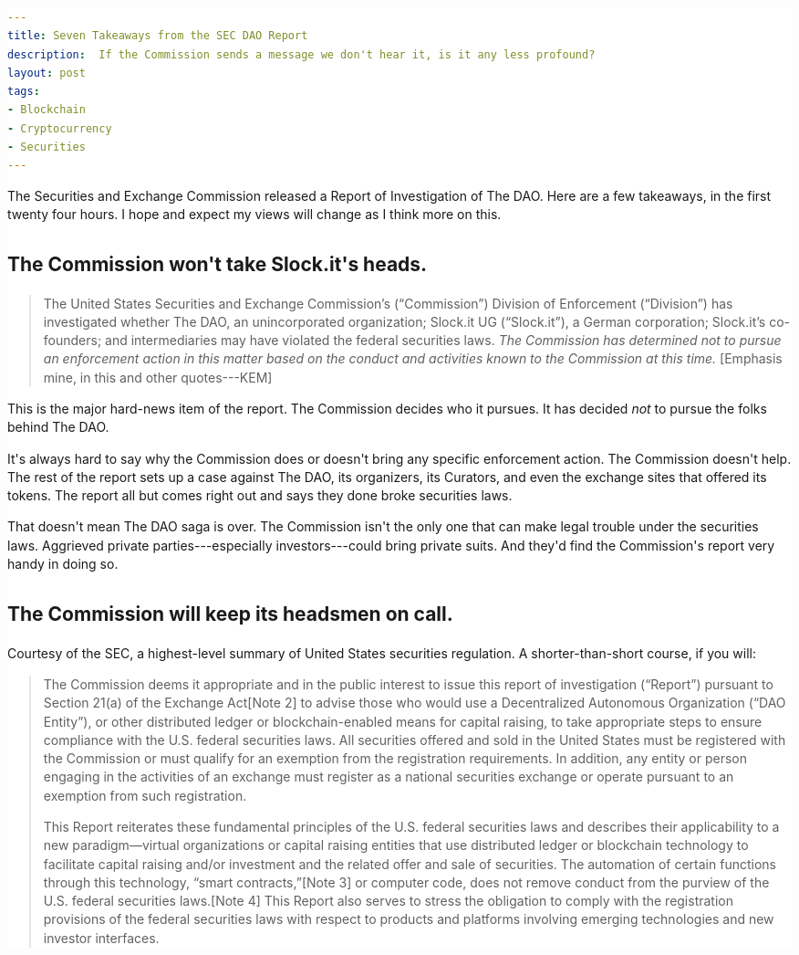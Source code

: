 ```yaml
---
title: Seven Takeaways from the SEC DAO Report
description:  If the Commission sends a message we don't hear it, is it any less profound?
layout: post
tags:
- Blockchain
- Cryptocurrency
- Securities
---
```


The Securities and Exchange Commission released a Report of Investigation of The DAO.  Here are a few takeaways, in the first twenty four hours.  I hope and expect my views will change as I think more on this.

## The Commission won't take Slock.it's heads.

> The United States Securities and Exchange Commission’s (“Commission”) Division of Enforcement (“Division”) has investigated whether The DAO, an unincorporated organization; Slock.it UG (“Slock.it”), a German corporation; Slock.it’s co-founders; and intermediaries may have violated the federal securities laws. _The Commission has determined not to pursue an enforcement action in this matter based on the conduct and activities known to the Commission at this time._ [Emphasis mine, in this and other quotes---KEM]

This is the major hard-news item of the report.  The Commission decides who it pursues.  It has decided _not_ to pursue the folks behind The DAO.

It's always hard to say why the Commission does or doesn't bring any specific enforcement action.  The Commission doesn't help.  The rest of the report sets up a case against The DAO, its organizers, its Curators, and even the exchange sites that offered its tokens.  The report all but comes right out and says they done broke securities laws.

That doesn't mean The DAO saga is over.  The Commission isn't the only one that can make legal trouble under the securities laws.  Aggrieved private parties---especially investors---could bring private suits.  And they'd find the Commission's report very handy in doing so.

## The Commission will keep its headsmen on call.

Courtesy of the SEC, a highest-level summary of United States securities regulation.  A shorter-than-short course, if you will:

> The Commission deems it appropriate and in the public interest to issue this report of investigation (“Report”) pursuant to Section 21(a) of the Exchange Act[Note 2] to advise those who would use a Decentralized Autonomous Organization (“DAO Entity”), or other distributed ledger or blockchain-enabled means for capital raising, to take appropriate steps to ensure compliance with the U.S. federal securities laws. All securities offered and sold in the United States must be registered with the Commission or must qualify for an exemption from the registration requirements. In addition, any entity or person engaging in the activities of an exchange must register as a national securities exchange or operate pursuant to an exemption from such registration.
>
> This Report reiterates these fundamental principles of the U.S. federal securities laws and describes their applicability to a new paradigm—virtual organizations or capital raising entities that use distributed ledger or blockchain technology to facilitate capital raising and/or investment and the related offer and sale of securities. The automation of certain functions through this technology, “smart contracts,”[Note 3] or computer code, does not remove conduct from the purview of the U.S. federal securities laws.[Note 4] This Report also serves to stress the obligation to comply with the registration provisions of the federal securities laws with respect to products and platforms involving emerging technologies and new investor interfaces.
